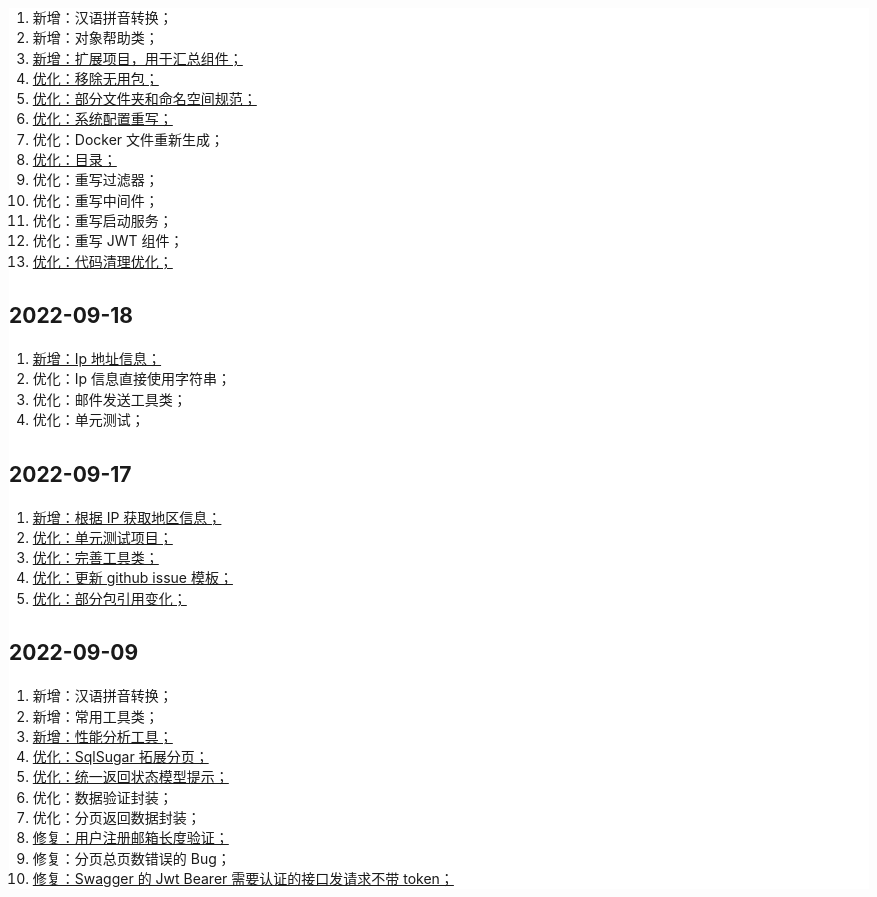 1. 新增：汉语拼音转换；
2. 新增：对象帮助类；
3. [新增：扩展项目，用于汇总组件；](https://github.com/XiHanFun/XiHan.Framework/commit/0a60e57450bc82f82423f5d3b1eedc4d9b4ae9cb)
4. [优化：移除无用包；](https://github.com/XiHanFun/XiHan.Framework/commit/5fb38248b349da0ef10e444afb6d8f44345d3404)
5. [优化：部分文件夹和命名空间规范；](https://github.com/XiHanFun/XiHan.Framework/commit/7b39d8c6ad3f0f8a28067190d7e925e66d8bd0e4)
6. [优化：系统配置重写；](https://github.com/XiHanFun/XiHan.Framework/commit/9e3ae481d066b271ac76379cd6f8c7888b94434d)
7. 优化：Docker 文件重新生成；
8. [优化：目录；](https://github.com/XiHanFun/XiHan.Framework/commit/d6ba0fef3bd7f3d028af78d881cc2bf0b61e68e1)
9. 优化：重写过滤器；
10. 优化：重写中间件；
11. 优化：重写启动服务；
12. 优化：重写 JWT 组件；
13. [优化：代码清理优化；](https://github.com/XiHanFun/XiHan.Framework/commit/66952798590ba69bfe034eed04fd537bc5269dbc)

## 2022-09-18

1. [新增：Ip 地址信息；](https://github.com/XiHanFun/XiHan.Framework/commit/f28930dda27ed4148c1d4ee69528514356f1404d)
2. 优化：Ip 信息直接使用字符串；
3. 优化：邮件发送工具类；
4. 优化：单元测试；

## 2022-09-17

1. [新增：根据 IP 获取地区信息；](https://github.com/XiHanFun/XiHan.Framework/commit/bc20ebe46828a39d7567d90773bab42a82e0dda9)
2. [优化：单元测试项目；](https://github.com/XiHanFun/XiHan.Framework/commit/f0ef493b5f8f5fb60371a99c5e97a38a6f6972fb)
3. [优化：完善工具类；](https://github.com/XiHanFun/XiHan.Framework/commit/d37b90603f55387f084a3f0c43473c38d18feb92)
4. [ 优化：更新 github issue 模板；](https://github.com/XiHanFun/XiHan.Framework/commit/200d00581a926d736d6c53834e75109fe6d50d4c)
5. [优化：部分包引用变化；](https://github.com/XiHanFun/XiHan.Framework/commit/8983d472beec968599c25ca5afdf11221d871516)

## 2022-09-09

1. 新增：汉语拼音转换；
2. 新增：常用工具类；
3. [新增：性能分析工具；](https://github.com/XiHanFun/XiHan.Framework/commit/913d7f8e66a93cce7742f2e5f3d75bc28e33778f)
4. [优化：SqlSugar 拓展分页；](https://github.com/XiHanFun/XiHan.Framework/commit/db3b4c8ba56f5cb6dbea497ab2a3ff8721d2209a)
5. [优化：统一返回状态模型提示；](https://github.com/XiHanFun/XiHan.Framework/commit/d57b71d619969280a153944109f32fbf586f85a9)
6. 优化：数据验证封装；
7. 优化：分页返回数据封装；
8. [修复：用户注册邮箱长度验证；](https://github.com/XiHanFun/XiHan.Framework/commit/33daa87c8b4dbaa7040a51fb134d77643f2e5de1)
9. 修复：分页总页数错误的 Bug；
10. [修复：Swagger 的 Jwt Bearer 需要认证的接口发请求不带 token；](https://github.com/XiHanFun/XiHan.Framework/commit/c45115a23cb1840f2ef50ee3e3a9fe349e01577b)
